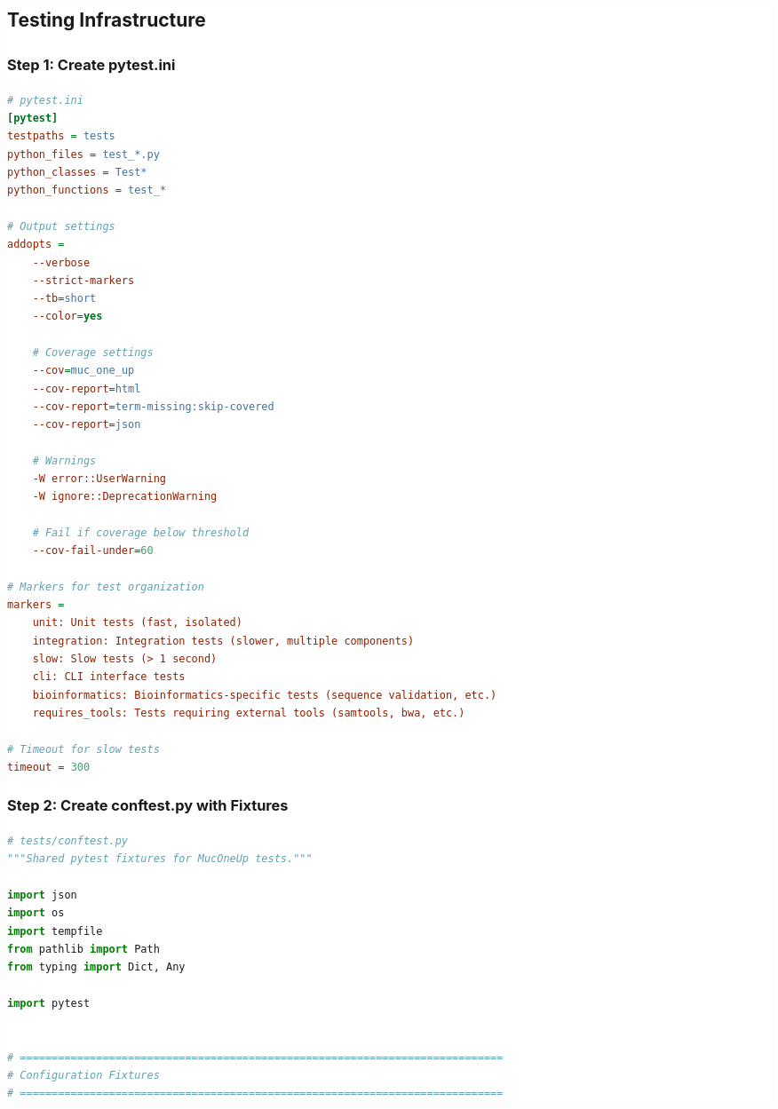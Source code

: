 ## Testing Infrastructure

### Step 1: Create pytest.ini

```ini
# pytest.ini
[pytest]
testpaths = tests
python_files = test_*.py
python_classes = Test*
python_functions = test_*

# Output settings
addopts =
    --verbose
    --strict-markers
    --tb=short
    --color=yes

    # Coverage settings
    --cov=muc_one_up
    --cov-report=html
    --cov-report=term-missing:skip-covered
    --cov-report=json

    # Warnings
    -W error::UserWarning
    -W ignore::DeprecationWarning

    # Fail if coverage below threshold
    --cov-fail-under=60

# Markers for test organization
markers =
    unit: Unit tests (fast, isolated)
    integration: Integration tests (slower, multiple components)
    slow: Slow tests (> 1 second)
    cli: CLI interface tests
    bioinformatics: Bioinformatics-specific tests (sequence validation, etc.)
    requires_tools: Tests requiring external tools (samtools, bwa, etc.)

# Timeout for slow tests
timeout = 300
```

### Step 2: Create conftest.py with Fixtures

```python
# tests/conftest.py
"""Shared pytest fixtures for MucOneUp tests."""

import json
import os
import tempfile
from pathlib import Path
from typing import Dict, Any

import pytest


# ============================================================================
# Configuration Fixtures
# ============================================================================
```